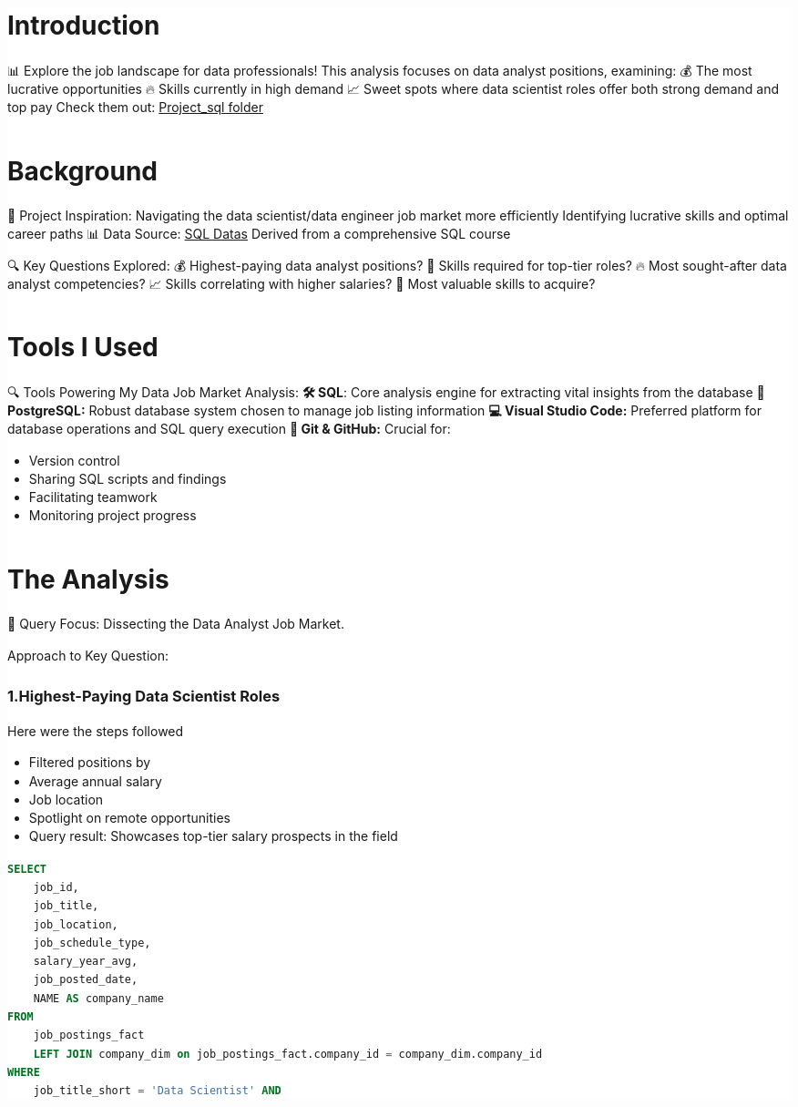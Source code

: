 # Introduction
📊 Explore the job landscape for data professionals!
This analysis focuses on data analyst positions, examining:
💰 The most lucrative opportunities
🔥 Skills currently in high demand
📈 Sweet spots where data scientist roles offer both strong demand and top pay
Check them out: [ Project_sql folder](/Project_sql/)

# Background
🌟 Project Inspiration:
Navigating the data scientist/data engineer job market more efficiently
Identifying lucrative skills and optimal career paths
📊 Data Source: [SQL Datas]()
Derived from a comprehensive SQL course


🔍 Key Questions Explored:
💰 Highest-paying data analyst positions?
🧠 Skills required for top-tier roles?
🔥 Most sought-after data analyst competencies?
📈 Skills correlating with higher salaries?
🎯 Most valuable skills to acquire?

# Tools I Used
🔍 Tools Powering My Data Job Market Analysis:
**🛠️ SQL**: Core analysis engine for extracting vital insights from the database
**🐘 PostgreSQL:** Robust database system chosen to manage job listing information
**💻 Visual Studio Code:** Preferred platform for database operations and SQL query execution
**🔄 Git & GitHub:** Crucial for:
- Version control
- Sharing SQL scripts and findings
- Facilitating teamwork
- Monitoring project progress

# The Analysis
🔎 Query Focus: Dissecting the Data Analyst Job Market.

Approach to Key Question:
### 1.Highest-Paying Data Scientist Roles
Here were the steps followed
- Filtered positions by
- Average annual salary
- Job location
- Spotlight on remote opportunities
- Query result: Showcases top-tier salary prospects in the field

```sql
SELECT
    job_id,
    job_title,
    job_location,
    job_schedule_type,
    salary_year_avg,
    job_posted_date,
    NAME AS company_name
FROM
    job_postings_fact
    LEFT JOIN company_dim on job_postings_fact.company_id = company_dim.company_id
WHERE
    job_title_short = 'Data Scientist' AND
```